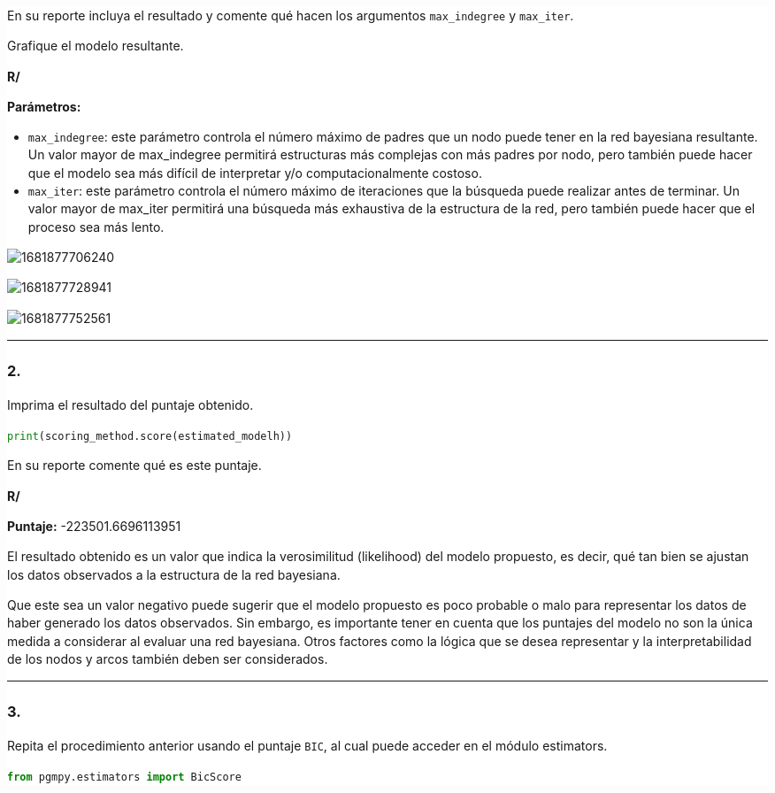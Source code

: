 En su reporte incluya el resultado y comente qué hacen los argumentos `max_indegree` y `max_iter`.

Grafique el modelo resultante.

**R/**

**Parámetros:**

- `max_indegree`: este parámetro controla el número máximo de padres que un nodo puede tener en la red bayesiana resultante. Un valor mayor de max_indegree permitirá estructuras más complejas con más padres por nodo, pero también puede hacer que el modelo sea más difícil de interpretar y/o computacionalmente costoso.
- `max_iter`: este parámetro controla el número máximo de iteraciones que la búsqueda puede realizar antes de terminar. Un valor mayor de max_iter permitirá una búsqueda más exhaustiva de la estructura de la red, pero también puede hacer que el proceso sea más lento.

![1681877706240](image/Taller9-Solución/1681877706240.png)

![1681877728941](image/Taller9-Solución/1681877728941.png)

![1681877752561](image/Taller9-Solución/1681877752561.png)

---

### 2.

Imprima el resultado del puntaje obtenido.

```py
print(scoring_method.score(estimated_modelh))
```

En su reporte comente qué es este puntaje.

**R/**

**Puntaje:** -223501.6696113951

El resultado obtenido es un valor que indica la verosimilitud (likelihood) del modelo propuesto, es decir, qué tan bien se ajustan los datos observados a la estructura de la red bayesiana.

Que este sea un valor negativo puede sugerir que el modelo propuesto es poco probable o malo para representar los datos de haber generado los datos observados.
Sin embargo, es importante tener en cuenta que los puntajes del modelo no son la única medida a considerar al evaluar una red bayesiana. Otros factores como la lógica que se desea representar y la interpretabilidad de los nodos y arcos también deben ser considerados.

---

### 3.

Repita el procedimiento anterior usando el puntaje `BIC`, al cual puede acceder en el módulo estimators.

```py
from pgmpy.estimators import BicScore
```
